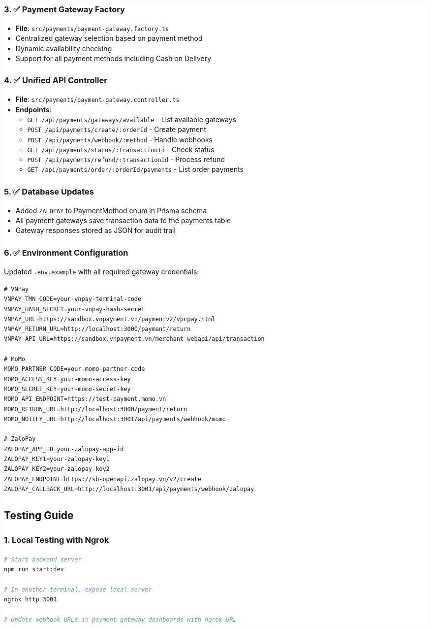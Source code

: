 ### 3. ✅ Payment Gateway Factory
- **File**: `src/payments/payment-gateway.factory.ts`
- Centralized gateway selection based on payment method
- Dynamic availability checking
- Support for all payment methods including Cash on Delivery

### 4. ✅ Unified API Controller
- **File**: `src/payments/payment-gateway.controller.ts`
- **Endpoints**:
  - `GET /api/payments/gateways/available` - List available gateways
  - `POST /api/payments/create/:orderId` - Create payment
  - `POST /api/payments/webhook/:method` - Handle webhooks
  - `GET /api/payments/status/:transactionId` - Check status
  - `POST /api/payments/refund/:transactionId` - Process refund
  - `GET /api/payments/order/:orderId/payments` - List order payments

### 5. ✅ Database Updates
- Added `ZALOPAY` to PaymentMethod enum in Prisma schema
- All payment gateways save transaction data to the payments table
- Gateway responses stored as JSON for audit trail

### 6. ✅ Environment Configuration
Updated `.env.example` with all required gateway credentials:
```env
# VNPay
VNPAY_TMN_CODE=your-vnpay-terminal-code
VNPAY_HASH_SECRET=your-vnpay-hash-secret
VNPAY_URL=https://sandbox.vnpayment.vn/paymentv2/vpcpay.html
VNPAY_RETURN_URL=http://localhost:3000/payment/return
VNPAY_API_URL=https://sandbox.vnpayment.vn/merchant_webapi/api/transaction

# MoMo
MOMO_PARTNER_CODE=your-momo-partner-code
MOMO_ACCESS_KEY=your-momo-access-key
MOMO_SECRET_KEY=your-momo-secret-key
MOMO_API_ENDPOINT=https://test-payment.momo.vn
MOMO_RETURN_URL=http://localhost:3000/payment/return
MOMO_NOTIFY_URL=http://localhost:3001/api/payments/webhook/momo

# ZaloPay
ZALOPAY_APP_ID=your-zalopay-app-id
ZALOPAY_KEY1=your-zalopay-key1
ZALOPAY_KEY2=your-zalopay-key2
ZALOPAY_ENDPOINT=https://sb-openapi.zalopay.vn/v2/create
ZALOPAY_CALLBACK_URL=http://localhost:3001/api/payments/webhook/zalopay
```

## Testing Guide

### 1. Local Testing with Ngrok
```bash
# Start backend server
npm run start:dev

# In another terminal, expose local server
ngrok http 3001

# Update webhook URLs in payment gateway dashboards with ngrok URL
```
